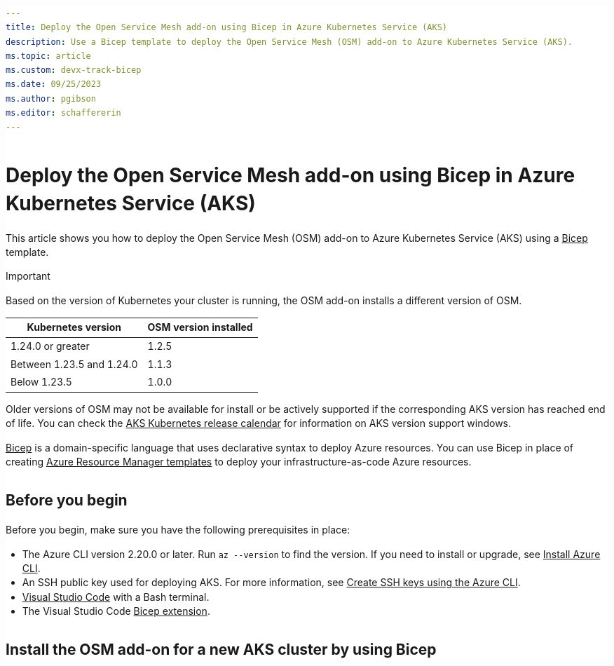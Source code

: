 ```yaml
---
title: Deploy the Open Service Mesh add-on using Bicep in Azure Kubernetes Service (AKS)
description: Use a Bicep template to deploy the Open Service Mesh (OSM) add-on to Azure Kubernetes Service (AKS).
ms.topic: article
ms.custom: devx-track-bicep
ms.date: 09/25/2023
ms.author: pgibson
ms.editor: schaffererin
---
```


# Deploy the Open Service Mesh add-on using Bicep in Azure Kubernetes Service (AKS)

This article shows you how to deploy the Open Service Mesh (OSM) add-on to Azure Kubernetes Service (AKS) using a [Bicep](../azure-resource-manager/bicep/index.yml) template.

> [!IMPORTANT]
> Based on the version of Kubernetes your cluster is running, the OSM add-on installs a different version of OSM.
>
> |Kubernetes version         | OSM version installed |
> |---------------------------|-----------------------|
> | 1.24.0 or greater         | 1.2.5                 |
> | Between 1.23.5 and 1.24.0 | 1.1.3                 |
> | Below 1.23.5              | 1.0.0                 |
>
> Older versions of OSM may not be available for install or be actively supported if the corresponding AKS version has reached end of life. You can check the [AKS Kubernetes release calendar](./supported-kubernetes-versions.md#aks-kubernetes-release-calendar) for information on AKS version support windows.

[Bicep](../azure-resource-manager/bicep/overview.md) is a domain-specific language that uses declarative syntax to deploy Azure resources. You can use Bicep in place of creating [Azure Resource Manager templates](../azure-resource-manager/templates/overview.md) to deploy your infrastructure-as-code Azure resources.

## Before you begin

Before you begin, make sure you have the following prerequisites in place:

* The Azure CLI version 2.20.0 or later. Run `az --version` to find the version. If you need to install or upgrade, see [Install Azure CLI](/cli/azure/install-azure-cli).
* An SSH public key used for deploying AKS. For more information, see [Create SSH keys using the Azure CLI](../virtual-machines/ssh-keys-azure-cli.md).
* [Visual Studio Code](https://code.visualstudio.com/) with a Bash terminal.
* The Visual Studio Code [Bicep extension](../azure-resource-manager/bicep/install.md).

## Install the OSM add-on for a new AKS cluster by using Bicep


[osm-uninstall]: open-service-mesh-uninstall-add-on.md
[osm-deploy-sample-app]: https://release-v1-0.docs.openservicemesh.io/docs/getting_started/install_apps/
[osm-onboard-app]: https://release-v1-0.docs.openservicemesh.io/docs/guides/app_onboarding/
[az-deployment-group-create]: /cli/azure/deployment/group#az_deployment_group_create
[az-group-delete]: /cli/azure/group#az_group_delete